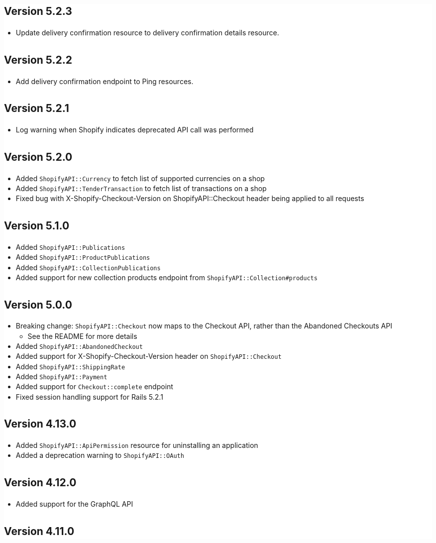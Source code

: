 ## Version 5.2.3

* Update delivery confirmation resource to delivery confirmation details resource.

## Version 5.2.2

* Add delivery confirmation endpoint to Ping resources.

## Version 5.2.1

* Log warning when Shopify indicates deprecated API call was performed

## Version 5.2.0

* Added `ShopifyAPI::Currency` to fetch list of supported currencies on a shop
* Added `ShopifyAPI::TenderTransaction` to fetch list of transactions on a shop
* Fixed bug with X-Shopify-Checkout-Version on ShopifyAPI::Checkout header being applied to all requests

## Version 5.1.0

* Added `ShopifyAPI::Publications`
* Added `ShopifyAPI::ProductPublications`
* Added `ShopifyAPI::CollectionPublications`
* Added support for new collection products endpoint from `ShopifyAPI::Collection#products`

## Version 5.0.0

* Breaking change: `ShopifyAPI::Checkout` now maps to the Checkout API, rather than the Abandoned Checkouts API
  * See the README for more details
* Added `ShopifyAPI::AbandonedCheckout`
* Added support for X-Shopify-Checkout-Version header on `ShopifyAPI::Checkout`
* Added `ShopifyAPI::ShippingRate`
* Added `ShopifyAPI::Payment`
* Added support for `Checkout::complete` endpoint
* Fixed session handling support for Rails 5.2.1

## Version 4.13.0
* Added `ShopifyAPI::ApiPermission` resource for uninstalling an application
* Added a deprecation warning to `ShopifyAPI::OAuth`

## Version 4.12.0

* Added support for the GraphQL API

## Version 4.11.0
